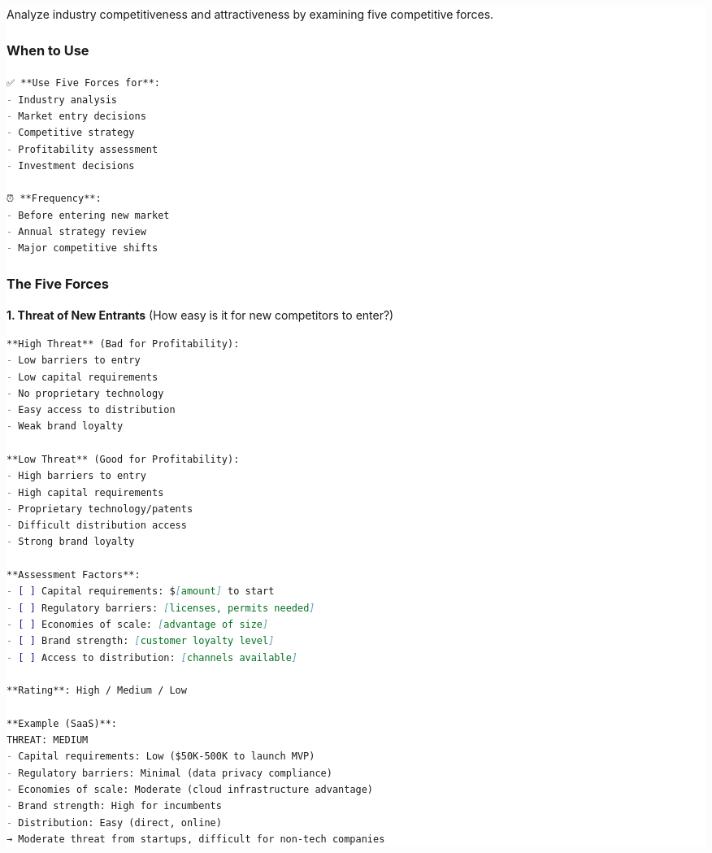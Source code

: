 Analyze industry competitiveness and attractiveness by examining five competitive forces.

### When to Use

```markdown
✅ **Use Five Forces for**:
- Industry analysis
- Market entry decisions
- Competitive strategy
- Profitability assessment
- Investment decisions

⏰ **Frequency**:
- Before entering new market
- Annual strategy review
- Major competitive shifts
```

### The Five Forces

**1. Threat of New Entrants** (How easy is it for new competitors to enter?)

```markdown
**High Threat** (Bad for Profitability):
- Low barriers to entry
- Low capital requirements
- No proprietary technology
- Easy access to distribution
- Weak brand loyalty

**Low Threat** (Good for Profitability):
- High barriers to entry
- High capital requirements
- Proprietary technology/patents
- Difficult distribution access
- Strong brand loyalty

**Assessment Factors**:
- [ ] Capital requirements: $[amount] to start
- [ ] Regulatory barriers: [licenses, permits needed]
- [ ] Economies of scale: [advantage of size]
- [ ] Brand strength: [customer loyalty level]
- [ ] Access to distribution: [channels available]

**Rating**: High / Medium / Low

**Example (SaaS)**:
THREAT: MEDIUM
- Capital requirements: Low ($50K-500K to launch MVP)
- Regulatory barriers: Minimal (data privacy compliance)
- Economies of scale: Moderate (cloud infrastructure advantage)
- Brand strength: High for incumbents
- Distribution: Easy (direct, online)
→ Moderate threat from startups, difficult for non-tech companies
```
